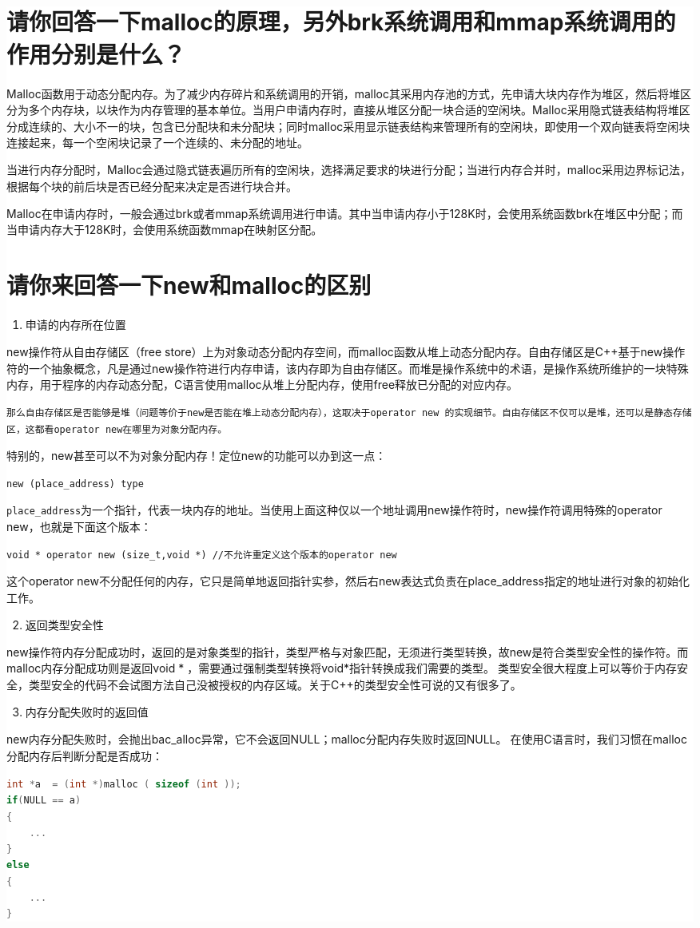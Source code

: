 # 请你回答一下malloc的原理，另外brk系统调用和mmap系统调用的作用分别是什么？
Malloc函数用于动态分配内存。为了减少内存碎片和系统调用的开销，malloc其采用内存池的方式，先申请大块内存作为堆区，然后将堆区分为多个内存块，以块作为内存管理的基本单位。当用户申请内存时，直接从堆区分配一块合适的空闲块。Malloc采用隐式链表结构将堆区分成连续的、大小不一的块，包含已分配块和未分配块；同时malloc采用显示链表结构来管理所有的空闲块，即使用一个双向链表将空闲块连接起来，每一个空闲块记录了一个连续的、未分配的地址。

当进行内存分配时，Malloc会通过隐式链表遍历所有的空闲块，选择满足要求的块进行分配；当进行内存合并时，malloc采用边界标记法，根据每个块的前后块是否已经分配来决定是否进行块合并。

Malloc在申请内存时，一般会通过brk或者mmap系统调用进行申请。其中当申请内存小于128K时，会使用系统函数brk在堆区中分配；而当申请内存大于128K时，会使用系统函数mmap在映射区分配。



# 请你来回答一下new和malloc的区别

1. 申请的内存所在位置

new操作符从自由存储区（free store）上为对象动态分配内存空间，而malloc函数从堆上动态分配内存。自由存储区是C++基于new操作符的一个抽象概念，凡是通过new操作符进行内存申请，该内存即为自由存储区。而堆是操作系统中的术语，是操作系统所维护的一块特殊内存，用于程序的内存动态分配，C语言使用malloc从堆上分配内存，使用free释放已分配的对应内存。

    那么自由存储区是否能够是堆（问题等价于new是否能在堆上动态分配内存），这取决于operator new 的实现细节。自由存储区不仅可以是堆，还可以是静态存储区，这都看operator new在哪里为对象分配内存。

特别的，new甚至可以不为对象分配内存！定位new的功能可以办到这一点：

`new (place_address) type`  

`place_address`为一个指针，代表一块内存的地址。当使用上面这种仅以一个地址调用new操作符时，new操作符调用特殊的operator new，也就是下面这个版本：


```
void * operator new (size_t,void *) //不允许重定义这个版本的operator new
```

这个operator new不分配任何的内存，它只是简单地返回指针实参，然后右new表达式负责在place_address指定的地址进行对象的初始化工作。

2. 返回类型安全性

new操作符内存分配成功时，返回的是对象类型的指针，类型严格与对象匹配，无须进行类型转换，故new是符合类型安全性的操作符。而malloc内存分配成功则是返回void * ，需要通过强制类型转换将void*指针转换成我们需要的类型。
类型安全很大程度上可以等价于内存安全，类型安全的代码不会试图方法自己没被授权的内存区域。关于C++的类型安全性可说的又有很多了。

3. 内存分配失败时的返回值

new内存分配失败时，会抛出bac_alloc异常，它不会返回NULL；malloc分配内存失败时返回NULL。
在使用C语言时，我们习惯在malloc分配内存后判断分配是否成功：


```c
int *a  = (int *)malloc ( sizeof (int ));
if(NULL == a)
{
    ...
}
else 
{
    ...
}
```
